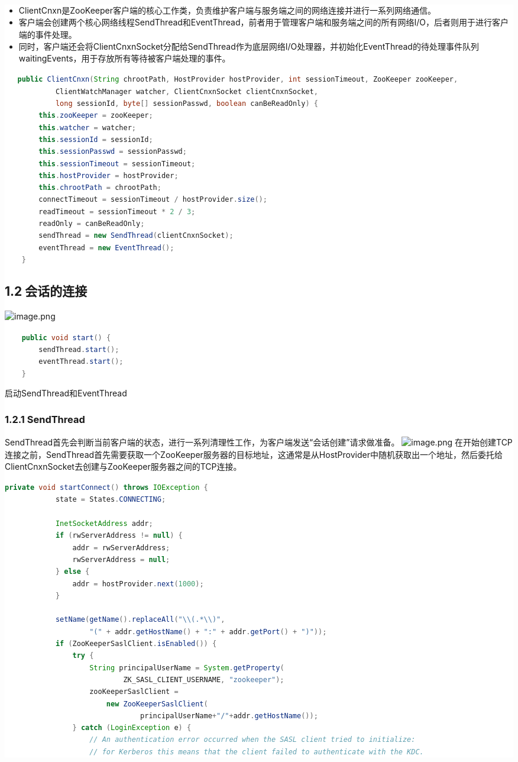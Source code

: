 - ClientCnxn是ZooKeeper客户端的核心工作类，负责维护客户端与服务端之间的网络连接并进行一系列网络通信。
- 客户端会创建两个核心网络线程SendThread和EventThread，前者用于管理客户端和服务端之间的所有网络I/O，后者则用于进行客户端的事件处理。
- 同时，客户端还会将ClientCnxnSocket分配给SendThread作为底层网络I/O处理器，并初始化EventThread的待处理事件队列waitingEvents，用于存放所有等待被客户端处理的事件。
```java
   public ClientCnxn(String chrootPath, HostProvider hostProvider, int sessionTimeout, ZooKeeper zooKeeper,
            ClientWatchManager watcher, ClientCnxnSocket clientCnxnSocket,
            long sessionId, byte[] sessionPasswd, boolean canBeReadOnly) {
        this.zooKeeper = zooKeeper;
        this.watcher = watcher;
        this.sessionId = sessionId;
        this.sessionPasswd = sessionPasswd;
        this.sessionTimeout = sessionTimeout;
        this.hostProvider = hostProvider;
        this.chrootPath = chrootPath;
        connectTimeout = sessionTimeout / hostProvider.size();
        readTimeout = sessionTimeout * 2 / 3;
        readOnly = canBeReadOnly;
        sendThread = new SendThread(clientCnxnSocket);
        eventThread = new EventThread();
    }
```
## 1.2 会话的连接
![image.png](https://cdn.nlark.com/yuque/0/2024/png/12426173/1711801417106-01464e50-4ebf-4720-931f-c3471de36452.png#averageHue=%23202226&clientId=u6f9030f0-d1e4-4&from=paste&height=452&id=u49e45948&originHeight=542&originWidth=997&originalType=binary&ratio=1.2000000476837158&rotation=0&showTitle=false&size=79926&status=done&style=none&taskId=u5e15c727-af58-4d7c-9eea-4ba780ae16f&title=&width=830.8333003189841)
```java
    public void start() {
        sendThread.start();
        eventThread.start();
    }
```
启动SendThread和EventThread
### 1.2.1 SendThread
SendThread首先会判断当前客户端的状态，进行一系列清理性工作，为客户端发送“会话创建”请求做准备。
![image.png](https://cdn.nlark.com/yuque/0/2024/png/12426173/1711801677139-ba815fd2-49e3-44cb-8fe0-e57824d7cfae.png#averageHue=%23202125&clientId=u6f9030f0-d1e4-4&from=paste&height=710&id=u09ea15dd&originHeight=852&originWidth=799&originalType=binary&ratio=1.2000000476837158&rotation=0&showTitle=false&size=113367&status=done&style=none&taskId=u5e6d466f-caa1-41e7-8b14-d3918c2a0f4&title=&width=665.8333068754948)
在开始创建TCP连接之前，SendThread首先需要获取一个ZooKeeper服务器的目标地址，这通常是从HostProvider中随机获取出一个地址，然后委托给ClientCnxnSocket去创建与ZooKeeper服务器之间的TCP连接。
```java
private void startConnect() throws IOException {
            state = States.CONNECTING;

            InetSocketAddress addr;
            if (rwServerAddress != null) {
                addr = rwServerAddress;
                rwServerAddress = null;
            } else {
                addr = hostProvider.next(1000);
            }

            setName(getName().replaceAll("\\(.*\\)",
                    "(" + addr.getHostName() + ":" + addr.getPort() + ")"));
            if (ZooKeeperSaslClient.isEnabled()) {
                try {
                    String principalUserName = System.getProperty(
                            ZK_SASL_CLIENT_USERNAME, "zookeeper");
                    zooKeeperSaslClient =
                        new ZooKeeperSaslClient(
                                principalUserName+"/"+addr.getHostName());
                } catch (LoginException e) {
                    // An authentication error occurred when the SASL client tried to initialize:
                    // for Kerberos this means that the client failed to authenticate with the KDC.
```